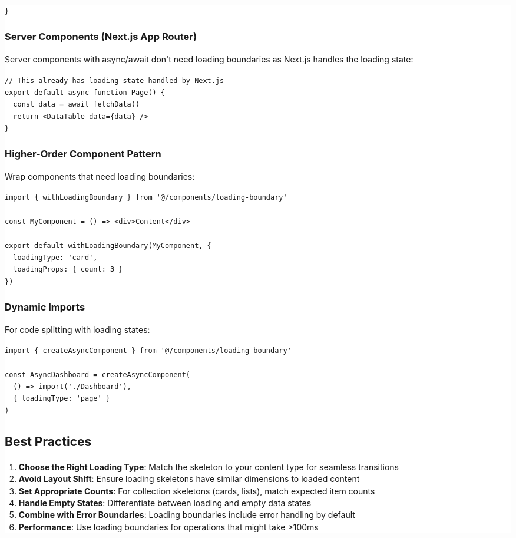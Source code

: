 ```tsx
}
```

### Server Components (Next.js App Router)

Server components with async/await don't need loading boundaries as Next.js handles the loading state:

```tsx
// This already has loading state handled by Next.js
export default async function Page() {
  const data = await fetchData()
  return <DataTable data={data} />
}
```

### Higher-Order Component Pattern

Wrap components that need loading boundaries:

```tsx
import { withLoadingBoundary } from '@/components/loading-boundary'

const MyComponent = () => <div>Content</div>

export default withLoadingBoundary(MyComponent, {
  loadingType: 'card',
  loadingProps: { count: 3 }
})
```

### Dynamic Imports

For code splitting with loading states:

```tsx
import { createAsyncComponent } from '@/components/loading-boundary'

const AsyncDashboard = createAsyncComponent(
  () => import('./Dashboard'),
  { loadingType: 'page' }
)
```

## Best Practices

1. **Choose the Right Loading Type**: Match the skeleton to your content type for seamless transitions
2. **Avoid Layout Shift**: Ensure loading skeletons have similar dimensions to loaded content
3. **Set Appropriate Counts**: For collection skeletons (cards, lists), match expected item counts
4. **Handle Empty States**: Differentiate between loading and empty data states
5. **Combine with Error Boundaries**: Loading boundaries include error handling by default
6. **Performance**: Use loading boundaries for operations that might take >100ms

